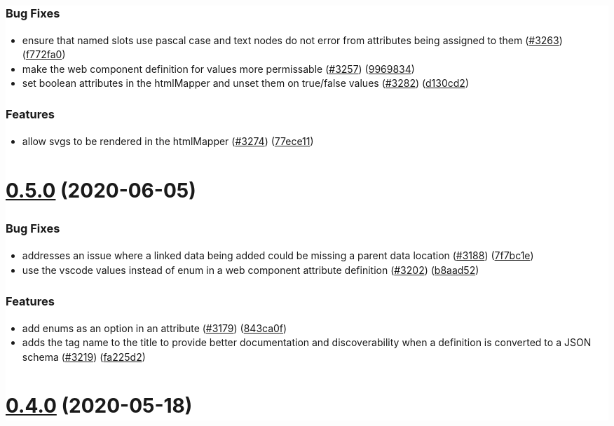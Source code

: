 
### Bug Fixes

* ensure that named slots use pascal case and text nodes do not error from attributes being assigned to them ([#3263](https://github.com/Microsoft/fast/issues/3263)) ([f772fa0](https://github.com/Microsoft/fast/commit/f772fa0685c92027821ef9519f4a88c1d8975e5a))
* make the web component definition for values more permissable ([#3257](https://github.com/Microsoft/fast/issues/3257)) ([9969834](https://github.com/Microsoft/fast/commit/9969834d7d79e6198f825edc97ba19739fa3304c))
* set boolean attributes in the htmlMapper and unset them on true/false values ([#3282](https://github.com/Microsoft/fast/issues/3282)) ([d130cd2](https://github.com/Microsoft/fast/commit/d130cd2b184ed2cbf529f92e8a68a83e095a5fdd))


### Features

* allow svgs to be rendered in the htmlMapper ([#3274](https://github.com/Microsoft/fast/issues/3274)) ([77ece11](https://github.com/Microsoft/fast/commit/77ece11142dda7550607766f74481e5a38cb8163))





# [0.5.0](https://github.com/Microsoft/fast/compare/@microsoft/fast-tooling@0.4.0...@microsoft/fast-tooling@0.5.0) (2020-06-05)


### Bug Fixes

* addresses an issue where a linked data being added could be missing a parent data location ([#3188](https://github.com/Microsoft/fast/issues/3188)) ([7f7bc1e](https://github.com/Microsoft/fast/commit/7f7bc1e1f2edc57e589aa726c6cb0e46c7c3cab7))
* use the vscode values instead of enum in a web component attribute definition ([#3202](https://github.com/Microsoft/fast/issues/3202)) ([b8aad52](https://github.com/Microsoft/fast/commit/b8aad521255d8bdd2ae5a6d877c85891480fc6e7))


### Features

* add enums as an option in an attribute ([#3179](https://github.com/Microsoft/fast/issues/3179)) ([843ca0f](https://github.com/Microsoft/fast/commit/843ca0f9636284d972d92e75a7694e7526155043))
* adds the tag name to the title to provide better documentation and discoverability when a definition is converted to a JSON schema ([#3219](https://github.com/Microsoft/fast/issues/3219)) ([fa225d2](https://github.com/Microsoft/fast/commit/fa225d29f6b90c3db88f49aebb08c12c0aad0bf7))





# [0.4.0](https://github.com/Microsoft/fast/compare/@microsoft/fast-tooling@0.3.1...@microsoft/fast-tooling@0.4.0) (2020-05-18)

